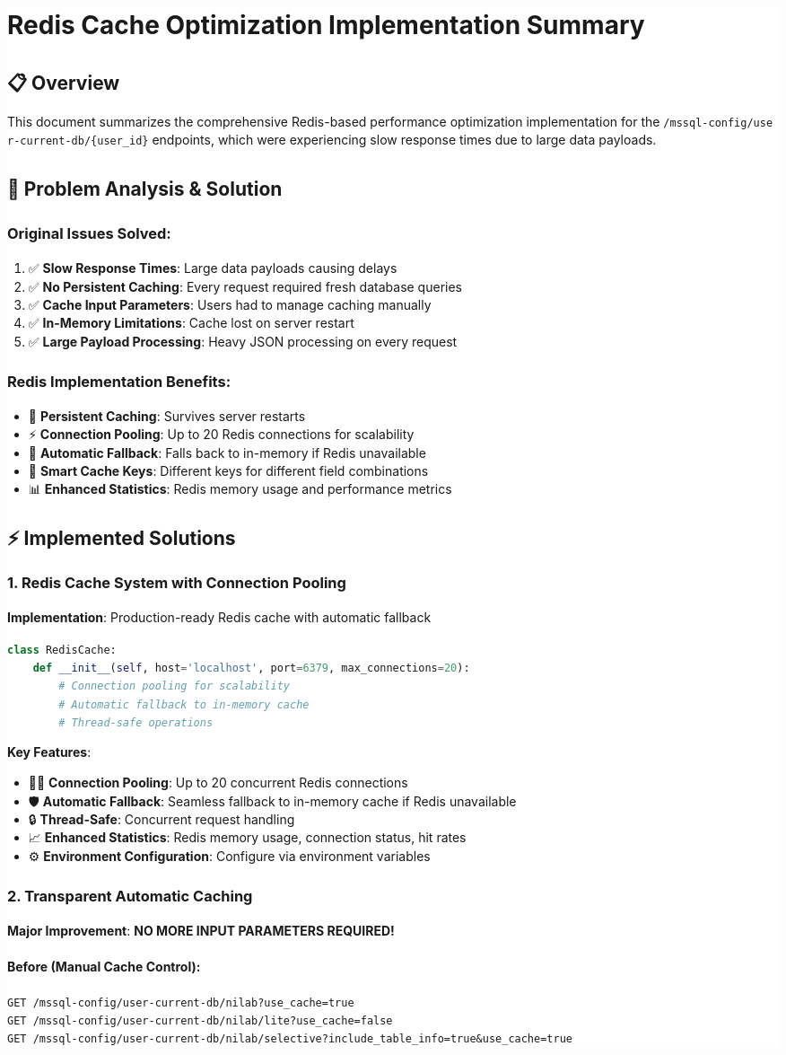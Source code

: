 # Redis Cache Optimization Implementation Summary

## 📋 Overview

This document summarizes the comprehensive Redis-based performance optimization implementation for the `/mssql-config/user-current-db/{user_id}` endpoints, which were experiencing slow response times due to large data payloads.

## 🎯 Problem Analysis & Solution

### Original Issues Solved:
1. ✅ **Slow Response Times**: Large data payloads causing delays
2. ✅ **No Persistent Caching**: Every request required fresh database queries  
3. ✅ **Cache Input Parameters**: Users had to manage caching manually
4. ✅ **In-Memory Limitations**: Cache lost on server restart
5. ✅ **Large Payload Processing**: Heavy JSON processing on every request

### Redis Implementation Benefits:
- 🚀 **Persistent Caching**: Survives server restarts
- ⚡ **Connection Pooling**: Up to 20 Redis connections for scalability
- 🔄 **Automatic Fallback**: Falls back to in-memory if Redis unavailable
- 🎯 **Smart Cache Keys**: Different keys for different field combinations
- 📊 **Enhanced Statistics**: Redis memory usage and performance metrics

## ⚡ Implemented Solutions

### 1. Redis Cache System with Connection Pooling

**Implementation**: Production-ready Redis cache with automatic fallback
```python
class RedisCache:
    def __init__(self, host='localhost', port=6379, max_connections=20):
        # Connection pooling for scalability
        # Automatic fallback to in-memory cache
        # Thread-safe operations
```

**Key Features**:
- 🏊‍♂️ **Connection Pooling**: Up to 20 concurrent Redis connections
- 🛡️ **Automatic Fallback**: Seamless fallback to in-memory cache if Redis unavailable
- 🔒 **Thread-Safe**: Concurrent request handling
- 📈 **Enhanced Statistics**: Redis memory usage, connection status, hit rates
- ⚙️ **Environment Configuration**: Configure via environment variables

### 2. Transparent Automatic Caching

**Major Improvement**: **NO MORE INPUT PARAMETERS REQUIRED!**

#### Before (Manual Cache Control):
```http
GET /mssql-config/user-current-db/nilab?use_cache=true
GET /mssql-config/user-current-db/nilab/lite?use_cache=false
GET /mssql-config/user-current-db/nilab/selective?include_table_info=true&use_cache=true
```
